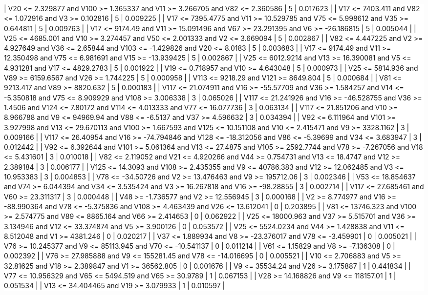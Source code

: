 | V20 <= 2.329877 and V100 >= 1.365337 and V11 >= 3.266705 and V82 <= 2.360586 | 5 | 0.017623 |
| V17 <= 7403.411 and V82 <= 1.072916 and V3 >= 0.102816 | 5 | 0.009225 |
| V17 <= 7395.4775 and V11 >= 10.529785 and V75 <= 5.998612 and V35 >= 0.644811 | 5 | 0.009763 |
| V17 <= 9174.49 and V11 >= 15.091496 and V67 >= 23.291395 and V6 >= -26.186815 | 5 | 0.005044 |
| V25 <= 4685.001 and V10 >= 3.274457 and V50 <= 2.001333 and V2 <= 3.669094 | 5 | 0.002867 |
| V82 <= 4.447225 and V2 >= 4.927649 and V36 <= 2.65844 and V103 <= -1.429826 and V20 <= 8.0183 | 5 | 0.003683 |
| V17 <= 9174.49 and V11 >= 12.350498 and V75 <= 6.981691 and V15 >= -13.939425 | 5 | 0.002867 |
| V25 <= 6012.9214 and V13 >= 16.390081 and V5 <= 4.931281 and V17 <= 4829.2783 | 5 | 0.001922 |
| V19 <= 0.718957 and V10 >= 4.643048 | 5 | 0.000973 |
| V25 <= 5814.936 and V89 >= 6159.6567 and V26 >= 1.744225 | 5 | 0.000958 |
| V113 <= 9218.29 and V121 >= 8649.804 | 5 | 0.000684 |
| V81 <= 9213.417 and V89 >= 8820.632 | 5 | 0.000183 |
| V117 <= 21.074911 and V16 >= -55.57709 and V36 >= 1.584257 and V14 <= -5.350818 and V75 <= 8.909929 and V108 >= 3.006338 | 3 | 0.065026 |
| V117 <= 21.241926 and V16 >= -46.528755 and V36 >= 1.4506 and V124 <= 7.80172 and V114 <= 4.013333 and V77 <= 16.077736 | 3 | 0.063134 |
| V117 <= 21.851206 and V10 >= 8.966788 and V9 <= 94969.94 and V88 <= -6.5137 and V37 >= 4.596632 | 3 | 0.034394 |
| V92 <= 6.111964 and V101 >= 3.927998 and V13 <= 29.670113 and V100 >= 1.667593 and V125 <= 10.151108 and V10 <= 2.415471 and V9 >= 3328.1162 | 3 | 0.009166 |
| V117 <= 26.40954 and V16 >= -74.794846 and V128 <= -18.312056 and V86 <= -5.39699 and V34 <= 3.683947 | 3 | 0.012442 |
| V92 <= 6.392644 and V101 >= 5.061364 and V13 <= 27.4875 and V105 >= 2592.7744 and V78 >= -7.267056 and V18 <= 5.431601 | 3 | 0.010018 |
| V82 <= 2.119052 and V21 <= 4.920266 and V44 >= 0.754731 and V13 <= 18.4747 and V12 >= 2.389184 | 3 | 0.006177 |
| V125 <= 14.3093 and V108 >= 2.435355 and V9 <= 40786.383 and V12 >= 12.062485 and V3 <= 10.953383 | 3 | 0.004853 |
| V78 <= -34.50726 and V2 >= 13.476463 and V9 >= 195712.06 | 3 | 0.002346 |
| V53 <= 18.854637 and V74 >= 6.044394 and V34 <= 3.535424 and V3 >= 16.267818 and V16 >= -98.28855 | 3 | 0.002714 |
| V117 <= 27.685461 and V60 >= 23.311317 | 3 | 0.000448 |
| V48 >= -1.736577 and V2 >= 12.556945 | 3 | 0.000168 |
| V2 >= 8.774977 and V16 >= -88.990364 and V78 <= -5.375836 and V108 >= 4.463439 and V26 <= 13.612041 | 0 | 0.203895 |
| V81 <= 13746.323 and V100 >= 2.574775 and V89 <= 8865.164 and V66 >= 2.414653 | 0 | 0.062922 |
| V25 <= 18000.963 and V37 >= 5.515701 and V36 >= 3.134946 and V12 <= 33.374874 and V5 >= 3.900126 | 0 | 0.053572 |
| V25 <= 5524.0234 and V44 >= 1.428838 and V11 <= 8.512048 and V1 >= 4381.246 | 0 | 0.020217 |
| V37 <= 1.889934 and V8 >= -23.376017 and V78 <= -3.459901 | 0 | 0.005021 |
| V76 >= 10.245377 and V9 <= 85113.945 and V70 <= -10.541137 | 0 | 0.011214 |
| V61 <= 1.15829 and V8 >= -7.136308 | 0 | 0.002392 |
| V76 >= 27.985888 and V9 <= 155281.45 and V78 <= -14.016695 | 0 | 0.005521 |
| V10 <= 2.706883 and V5 >= 32.81625 and V18 >= 2.389847 and V1 >= 36562.805 | 0 | 0.001676 |
| V9 <= 35534.24 and V26 >= 3.175887 | 1 | 0.441834 |
| V77 <= 10.956329 and V65 <= 5494.519 and V65 >= 30.9789 | 1 | 0.067153 |
| V28 >= 14.168826 and V9 <= 118157.01 | 1 | 0.051534 |
| V13 <= 34.404465 and V19 >= 3.079933 | 1 | 0.010597 |